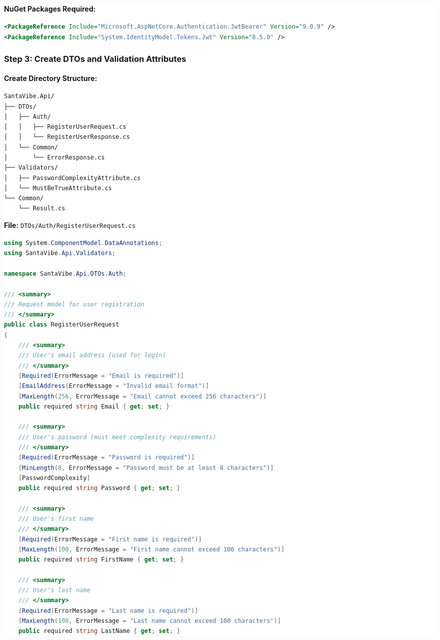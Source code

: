 **NuGet Packages Required:**
```xml
<PackageReference Include="Microsoft.AspNetCore.Authentication.JwtBearer" Version="9.0.9" />
<PackageReference Include="System.IdentityModel.Tokens.Jwt" Version="8.5.0" />
```

### Step 3: Create DTOs and Validation Attributes

**Create Directory Structure:**
```
SantaVibe.Api/
├── DTOs/
│   ├── Auth/
│   │   ├── RegisterUserRequest.cs
│   │   └── RegisterUserResponse.cs
│   └── Common/
│       └── ErrorResponse.cs
├── Validators/
│   ├── PasswordComplexityAttribute.cs
│   └── MustBeTrueAttribute.cs
└── Common/
    └── Result.cs
```

**File:** `DTOs/Auth/RegisterUserRequest.cs`

```csharp
using System.ComponentModel.DataAnnotations;
using SantaVibe.Api.Validators;

namespace SantaVibe.Api.DTOs.Auth;

/// <summary>
/// Request model for user registration
/// </summary>
public class RegisterUserRequest
{
    /// <summary>
    /// User's email address (used for login)
    /// </summary>
    [Required(ErrorMessage = "Email is required")]
    [EmailAddress(ErrorMessage = "Invalid email format")]
    [MaxLength(256, ErrorMessage = "Email cannot exceed 256 characters")]
    public required string Email { get; set; }

    /// <summary>
    /// User's password (must meet complexity requirements)
    /// </summary>
    [Required(ErrorMessage = "Password is required")]
    [MinLength(8, ErrorMessage = "Password must be at least 8 characters")]
    [PasswordComplexity]
    public required string Password { get; set; }

    /// <summary>
    /// User's first name
    /// </summary>
    [Required(ErrorMessage = "First name is required")]
    [MaxLength(100, ErrorMessage = "First name cannot exceed 100 characters")]
    public required string FirstName { get; set; }

    /// <summary>
    /// User's last name
    /// </summary>
    [Required(ErrorMessage = "Last name is required")]
    [MaxLength(100, ErrorMessage = "Last name cannot exceed 100 characters")]
    public required string LastName { get; set; }
```